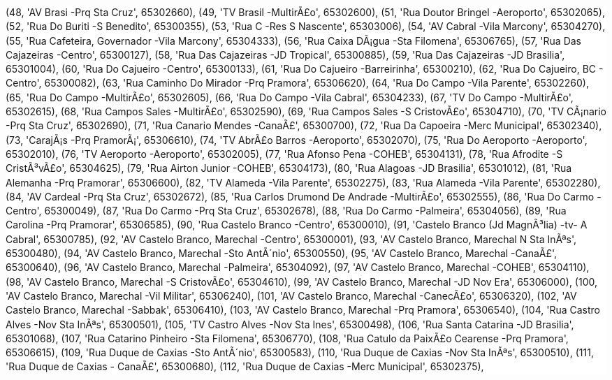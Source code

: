 (48, 'AV Brasi -Prq Sta Cruz', 65302660),
(49, 'TV Brasil -MultirÃ£o', 65302600),
(51, 'Rua Doutor Bringel -Aeroporto', 65302065),
(52, 'Rua Do Buriti -S Benedito', 65300355),
(53, 'Rua C -Res S Nascente', 65303006),
(54, 'AV Cabral -Vila Marcony', 65304270),
(55, 'Rua Cafeteira, Governador -Vila Marcony', 65304333),
(56, 'Rua Caixa DÃ¡gua -Sta Filomena', 65306765),
(57, 'Rua Das Cajazeiras -Centro', 65300127),
(58, 'Rua Das Cajazeiras -JD Tropical', 65300885),
(59, 'Rua Das Cajazeiras -JD Brasilia', 65301004),
(60, 'Rua Do Cajueiro -Centro', 65300133),
(61, 'Rua Do Cajueiro -Barreirinha', 65300210),
(62, 'Rua Do Cajueiro, BC - Centro', 65300082),
(63, 'Rua Caminho Do Mirador -Prq Pramora', 65306620),
(64, 'Rua Do Campo -Vila Parente', 65302260),
(65, 'Rua Do Campo -MultirÃ£o', 65302605),
(66, 'Rua Do Campo -Vila Cabral', 65304233),
(67, 'TV Do Campo -MultirÃ£o', 65302615),
(68, 'Rua Campos Sales -MultirÃ£o', 65302590),
(69, 'Rua Campos Sales -S CristovÃ£o', 65304710),
(70, 'TV CÃ¡nario -Prq Sta Cruz', 65302690),
(71, 'Rua Canario Mendes -CanaÃ£', 65300700),
(72, 'Rua Da Capoeira -Merc Municipal', 65302340),
(73, 'CarajÃ¡s -Prq PramorÃ¡', 65306610),
(74, 'TV AbrÃ£o Barros  -Aeroporto', 65302070),
(75, 'Rua Do Aeroporto -Aeroporto', 65302010),
(76, 'TV Aeroporto -Aeroporto', 65302005),
(77, 'Rua Afonso Pena -COHEB', 65304131),
(78, 'Rua Afrodite -S CristÃ³vÃ£o', 65304625),
(79, 'Rua Airton Junior -COHEB', 65304173),
(80, 'Rua Alagoas -JD Brasilia', 65301012),
(81, 'Rua Alemanha  -Prq Pramorar', 65306600),
(82, 'TV Alameda -Vila Parente', 65302275),
(83, 'Rua Alameda -Vila Parente', 65302280),
(84, 'AV Cardeal -Prq Sta Cruz', 65302672),
(85, 'Rua Carlos Drumond De Andrade -MultirÃ£o', 65302555),
(86, 'Rua Do Carmo -Centro', 65300049),
(87, 'Rua Do Carmo  -Prq Sta Cruz', 65302678),
(88, 'Rua Do Carmo  -Palmeira', 65304056),
(89, 'Rua Carolina  -Prq Pramorar', 65306585),
(90, 'Rua Castelo Branco -Centro', 65300010),
(91, 'Castelo Branco (Jd MagnÃ³lia) -tv- A Cabral', 65300785),
(92, 'AV Castelo Branco, Marechal -Centro', 65300001),
(93, 'AV Castelo Branco, Marechal N Sta InÃªs', 65300480),
(94, 'AV Castelo Branco, Marechal -Sto AntÃ´nio', 65300550),
(95, 'AV Castelo Branco, Marechal -CanaÃ£', 65300640),
(96, 'AV Castelo Branco, Marechal -Palmeira', 65304092),
(97, 'AV Castelo Branco, Marechal -COHEB', 65304110),
(98, 'AV Castelo Branco, Marechal -S CristovÃ£o', 65304610),
(99, 'AV Castelo Branco, Marechal -JD Nov Era', 65306000),
(100, 'AV Castelo Branco, Marechal -Vil Militar', 65306240),
(101, 'AV Castelo Branco, Marechal -CanecÃ£o', 65306320),
(102, 'AV Castelo Branco, Marechal -Sabbak', 65306410),
(103, 'AV Castelo Branco, Marechal -Prq Pramora', 65306540),
(104, 'Rua Castro Alves -Nov Sta InÃªs', 65300501),
(105, 'TV Castro Alves -Nov Sta Ines', 65300498),
(106, 'Rua Santa Catarina  -JD Brasilia', 65301068),
(107, 'Rua Catarino Pinheiro -Sta Filomena', 65306770),
(108, 'Rua Catulo da PaixÃ£o Cearense -Prq Pramora', 65306615),
(109, 'Rua Duque de Caxias  -Sto AntÃ´nio', 65300583),
(110, 'Rua Duque de Caxias  -Nov Sta InÃªs', 65300510),
(111, 'Rua Duque de Caxias  - CanaÃ£', 65300680),
(112, 'Rua Duque de Caxias  -Merc Municipal', 65302375),